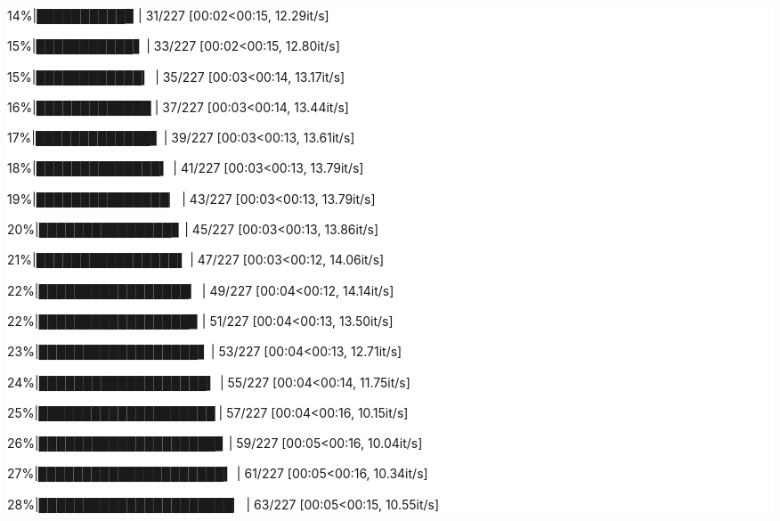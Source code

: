     
 14%|██████████▉                                                                     | 31/227 [00:02<00:15, 12.29it/s]

    
 15%|███████████▋                                                                    | 33/227 [00:02<00:15, 12.80it/s]

    
 15%|████████████▎                                                                   | 35/227 [00:03<00:14, 13.17it/s]

    
 16%|█████████████                                                                   | 37/227 [00:03<00:14, 13.44it/s]

    
 17%|█████████████▋                                                                  | 39/227 [00:03<00:13, 13.61it/s]

    
 18%|██████████████▍                                                                 | 41/227 [00:03<00:13, 13.79it/s]

    
 19%|███████████████▏                                                                | 43/227 [00:03<00:13, 13.79it/s]

    
 20%|███████████████▊                                                                | 45/227 [00:03<00:13, 13.86it/s]

    
 21%|████████████████▌                                                               | 47/227 [00:03<00:12, 14.06it/s]

    
 22%|█████████████████▎                                                              | 49/227 [00:04<00:12, 14.14it/s]

    
 22%|█████████████████▉                                                              | 51/227 [00:04<00:13, 13.50it/s]

    
 23%|██████████████████▋                                                             | 53/227 [00:04<00:13, 12.71it/s]

    
 24%|███████████████████▍                                                            | 55/227 [00:04<00:14, 11.75it/s]

    
 25%|████████████████████                                                            | 57/227 [00:04<00:16, 10.15it/s]

    
 26%|████████████████████▊                                                           | 59/227 [00:05<00:16, 10.04it/s]

    
 27%|█████████████████████▍                                                          | 61/227 [00:05<00:16, 10.34it/s]

    
 28%|██████████████████████▏                                                         | 63/227 [00:05<00:15, 10.55it/s]
